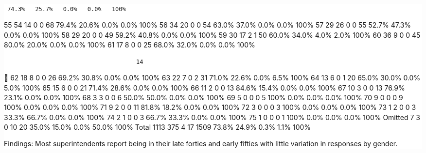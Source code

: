      74.3%   25.7%   0.0%   0.0%   100%
55    54      14      0      0      68
     79.4%   20.6%   0.0%   0.0%   100%
56    34      20      0      0      54
     63.0%   37.0%   0.0%   0.0%   100%
57    29      26      0      0      55
     52.7%   47.3%   0.0%   0.0%   100%
58    29      20      0      0      49
     59.2%   40.8%   0.0%   0.0%   100%
59    30      17      2      1      50
     60.0%   34.0%   4.0%   2.0%   100%
60    36       9      0      0      45
     80.0%   20.0%   0.0%   0.0%   100%
61    17       8      0      0      25
     68.0%   32.0%   0.0%   0.0%   100%



                                          14
    62                 18          8              0                0           26
                      69.2%      30.8%           0.0%            0.0%         100%
    63                 22          7              0                2           31
                      71.0%      22.6%           0.0%            6.5%         100%
    64                 13          6              0                1           20
                      65.0%      30.0%           0.0%            5.0%         100%
    65                 15          6              0                0           21
                      71.4%      28.6%           0.0%            0.0%         100%
    66                 11          2              0                0           13
                      84.6%      15.4%           0.0%            0.0%         100%
    67                 10          3              0                0           13
                      76.9%      23.1%           0.0%            0.0%         100%
    68                  3          3              0                0           6
                      50.0%      50.0%           0.0%            0.0%         100%
    69                  5          0              0                0           5
                      100%       0.0%            0.0%            0.0%         100%
    70                  9          0              0                0           9
                      100%       0.0%            0.0%            0.0%         100%
    71                  9          2              0                0           11
                      81.8%      18.2%           0.0%            0.0%         100%
    72                  3          0              0                0           3
                      100%       0.0%            0.0%            0.0%         100%
    73                  1          2              0                0           3
                      33.3%      66.7%           0.0%            0.0%         100%
    74                  2          1              0                0           3
                      66.7%      33.3%           0.0%            0.0%         100%
    75                  1          0              0                0           1
                      100%       0.0%            0.0%            0.0%         100%
    Omitted             7          3              0               10           20
                      35.0%      15.0%           0.0%            50.0%        100%
   Total              1113        375             4               17          1509
                     73.8%       24.9%           0.3%            1.1%         100%

Findings: Most superintendents report being in their late forties and early fifties with
little variation in responses by gender.
